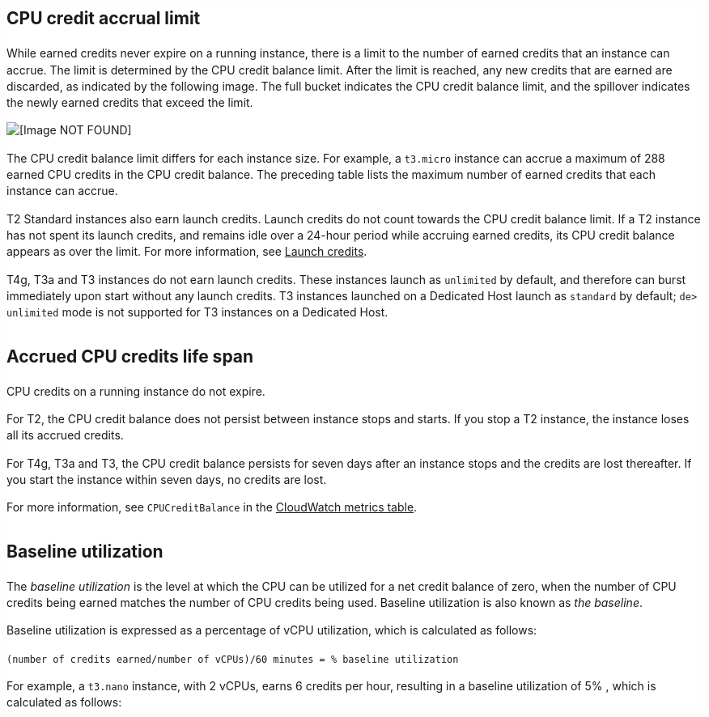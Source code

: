 ## CPU credit accrual limit<a name="CPU-credit-accrual-limit"></a>

While earned credits never expire on a running instance, there is a limit to the number of earned credits that an instance can accrue\. The limit is determined by the CPU credit balance limit\. After the limit is reached, any new credits that are earned are discarded, as indicated by the following image\. The full bucket indicates the CPU credit balance limit, and the spillover indicates the newly earned credits that exceed the limit\.

![\[Image NOT FOUND\]](http://docs.aws.amazon.com/AWSEC2/latest/UserGuide/images/t2-t3-bucket.png)

The CPU credit balance limit differs for each instance size\. For example, a `t3.micro` instance can accrue a maximum of 288 earned CPU credits in the CPU credit balance\. The preceding table lists the maximum number of earned credits that each instance can accrue\.

T2 Standard instances also earn launch credits\. Launch credits do not count towards the CPU credit balance limit\. If a T2 instance has not spent its launch credits, and remains idle over a 24\-hour period while accruing earned credits, its CPU credit balance appears as over the limit\. For more information, see [Launch credits](burstable-performance-instances-standard-mode-concepts.md#launch-credits)\. 

T4g, T3a and T3 instances do not earn launch credits\. These instances launch as `unlimited` by default, and therefore can burst immediately upon start without any launch credits\. T3 instances launched on a Dedicated Host launch as `standard` by default; `de>unlimited` mode is not supported for T3 instances on a Dedicated Host\.

## Accrued CPU credits life span<a name="accrued-CPU-credits-life-span"></a>

CPU credits on a running instance do not expire\.

For T2, the CPU credit balance does not persist between instance stops and starts\. If you stop a T2 instance, the instance loses all its accrued credits\.

For T4g, T3a and T3, the CPU credit balance persists for seven days after an instance stops and the credits are lost thereafter\. If you start the instance within seven days, no credits are lost\.

For more information, see `CPUCreditBalance` in the [CloudWatch metrics table](burstable-performance-instances-monitoring-cpu-credits.md#burstable-performance-instances-CW-metrics-table)\.

## Baseline utilization<a name="baseline_performance"></a>

The *baseline utilization* is the level at which the CPU can be utilized for a net credit balance of zero, when the number of CPU credits being earned matches the number of CPU credits being used\. Baseline utilization is also known as *the baseline*\.

Baseline utilization is expressed as a percentage of vCPU utilization, which is calculated as follows:

`(number of credits earned/number of vCPUs)/60 minutes = % baseline utilization`

For example, a `t3.nano` instance, with 2 vCPUs, earns 6 credits per hour, resulting in a baseline utilization of 5% , which is calculated as follows:
